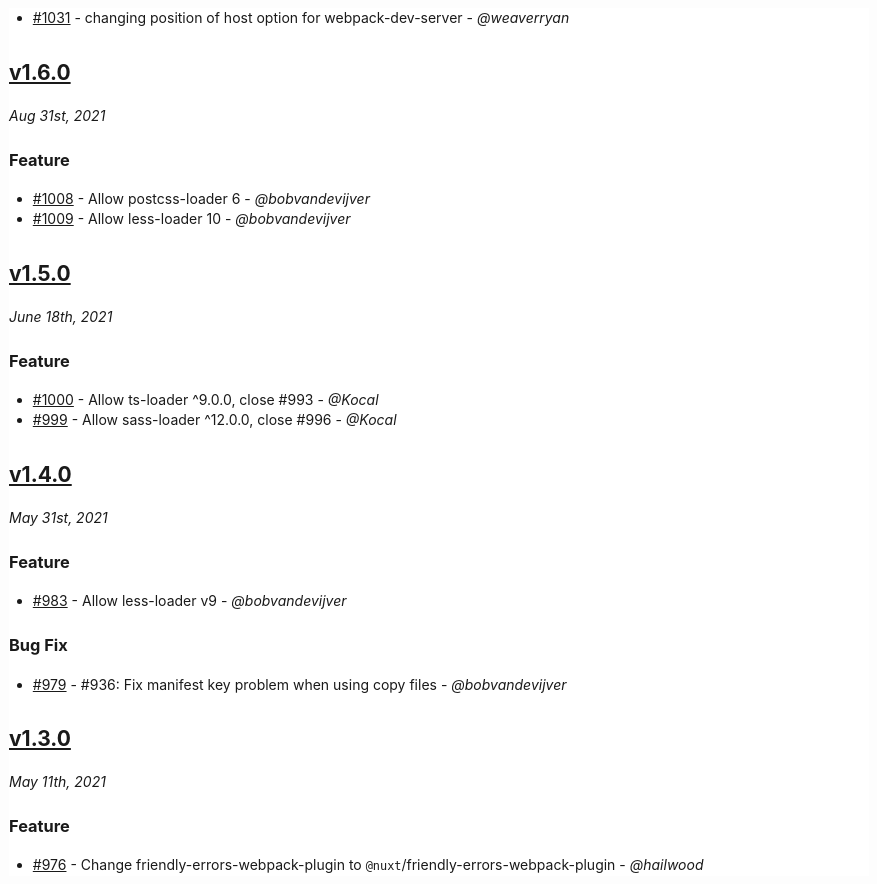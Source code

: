 - [#1031](https://github.com/symfony/webpack-encore/pull/1031) - changing position of host option for webpack-dev-server - *@weaverryan*

## [v1.6.0](https://github.com/symfony/webpack-encore/releases/tag/v1.6.0)

*Aug 31st, 2021*

### Feature

- [#1008](https://github.com/symfony/webpack-encore/pull/1008) - Allow postcss-loader 6  - *@bobvandevijver*
- [#1009](https://github.com/symfony/webpack-encore/pull/1009) - Allow less-loader 10 - *@bobvandevijver*

## [v1.5.0](https://github.com/symfony/webpack-encore/releases/tag/v1.5.0)

*June 18th, 2021*

### Feature

- [#1000](https://github.com/symfony/webpack-encore/pull/1000) - Allow ts-loader ^9.0.0, close #993 - *@Kocal*
- [#999](https://github.com/symfony/webpack-encore/pull/999) - Allow sass-loader ^12.0.0, close #996 - *@Kocal*

## [v1.4.0](https://github.com/symfony/webpack-encore/releases/tag/v1.4.0)

*May 31st, 2021*

### Feature

- [#983](https://github.com/symfony/webpack-encore/pull/983) - Allow less-loader v9 - *@bobvandevijver*

### Bug Fix

- [#979](https://github.com/symfony/webpack-encore/pull/979) - #936: Fix manifest key problem when using copy files - *@bobvandevijver*

## [v1.3.0](https://github.com/symfony/webpack-encore/releases/tag/v1.3.0)

*May 11th, 2021*

### Feature

- [#976](https://github.com/symfony/webpack-encore/pull/976) - Change friendly-errors-webpack-plugin to `@nuxt`/friendly-errors-webpack-plugin - *@hailwood*
